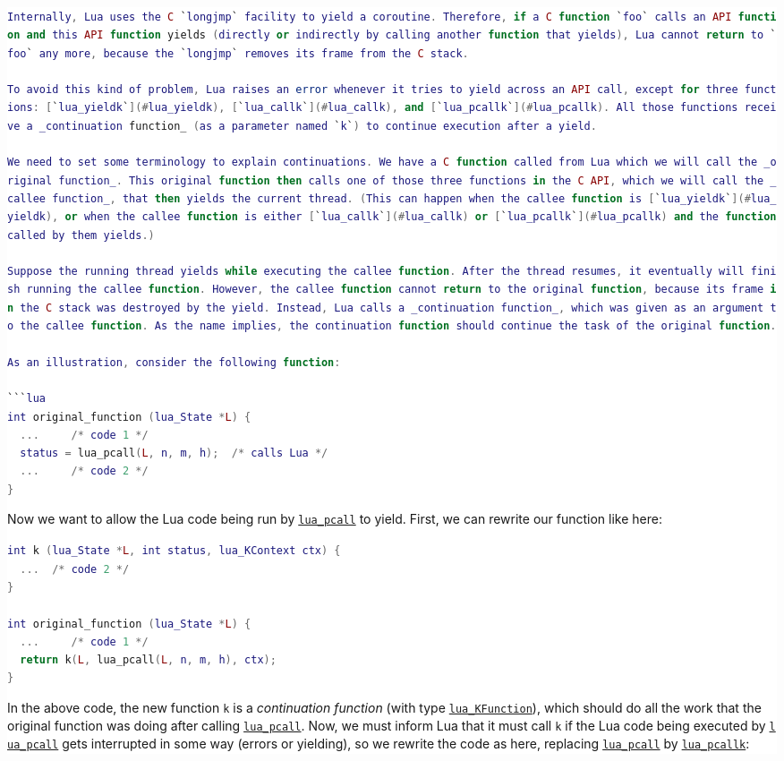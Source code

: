 ```lua
Internally, Lua uses the C `longjmp` facility to yield a coroutine. Therefore, if a C function `foo` calls an API function and this API function yields (directly or indirectly by calling another function that yields), Lua cannot return to `foo` any more, because the `longjmp` removes its frame from the C stack.

To avoid this kind of problem, Lua raises an error whenever it tries to yield across an API call, except for three functions: [`lua_yieldk`](#lua_yieldk), [`lua_callk`](#lua_callk), and [`lua_pcallk`](#lua_pcallk). All those functions receive a _continuation function_ (as a parameter named `k`) to continue execution after a yield.

We need to set some terminology to explain continuations. We have a C function called from Lua which we will call the _original function_. This original function then calls one of those three functions in the C API, which we will call the _callee function_, that then yields the current thread. (This can happen when the callee function is [`lua_yieldk`](#lua_yieldk), or when the callee function is either [`lua_callk`](#lua_callk) or [`lua_pcallk`](#lua_pcallk) and the function called by them yields.)

Suppose the running thread yields while executing the callee function. After the thread resumes, it eventually will finish running the callee function. However, the callee function cannot return to the original function, because its frame in the C stack was destroyed by the yield. Instead, Lua calls a _continuation function_, which was given as an argument to the callee function. As the name implies, the continuation function should continue the task of the original function.

As an illustration, consider the following function:

```lua
int original_function (lua_State *L) {
  ...     /* code 1 */
  status = lua_pcall(L, n, m, h);  /* calls Lua */
  ...     /* code 2 */
}
```

Now we want to allow the Lua code being run by [`lua_pcall`](#lua_pcall) to yield. First, we can rewrite our function like here:

```lua
int k (lua_State *L, int status, lua_KContext ctx) {
  ...  /* code 2 */
}

int original_function (lua_State *L) {
  ...     /* code 1 */
  return k(L, lua_pcall(L, n, m, h), ctx);
}
```

In the above code, the new function `k` is a _continuation function_ (with type [`lua_KFunction`](#lua_KFunction)), which should do all the work that the original function was doing after calling [`lua_pcall`](#lua_pcall). Now, we must inform Lua that it must call `k` if the Lua code being executed by [`lua_pcall`](#lua_pcall) gets interrupted in some way (errors or yielding), so we rewrite the code as here, replacing [`lua_pcall`](#lua_pcall) by [`lua_pcallk`](#lua_pcallk):
